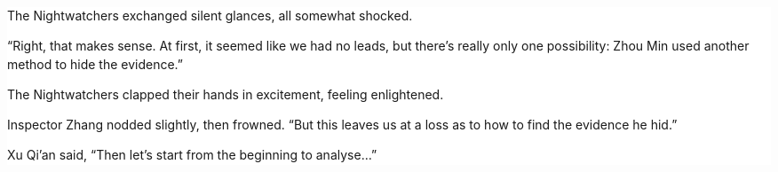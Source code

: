 The Nightwatchers exchanged silent glances, all somewhat shocked.

“Right, that makes sense. At first, it seemed like we had no leads, but there’s really only one possibility: Zhou Min used another method to hide the evidence.”

The Nightwatchers clapped their hands in excitement, feeling enlightened.

Inspector Zhang nodded slightly, then frowned. “But this leaves us at a loss as to how to find the evidence he hid.”

Xu Qi’an said, “Then let’s start from the beginning to analyse…”

